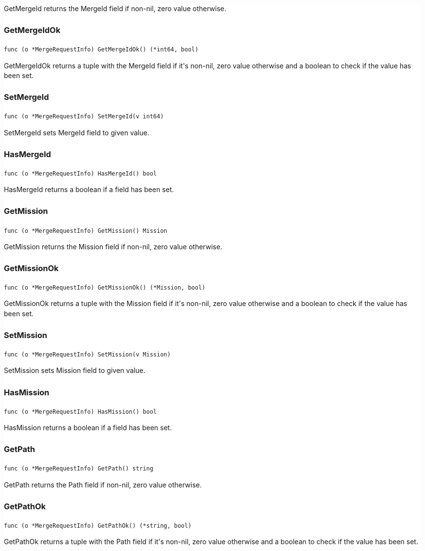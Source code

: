 GetMergeId returns the MergeId field if non-nil, zero value otherwise.

### GetMergeIdOk

`func (o *MergeRequestInfo) GetMergeIdOk() (*int64, bool)`

GetMergeIdOk returns a tuple with the MergeId field if it's non-nil, zero value otherwise
and a boolean to check if the value has been set.

### SetMergeId

`func (o *MergeRequestInfo) SetMergeId(v int64)`

SetMergeId sets MergeId field to given value.

### HasMergeId

`func (o *MergeRequestInfo) HasMergeId() bool`

HasMergeId returns a boolean if a field has been set.

### GetMission

`func (o *MergeRequestInfo) GetMission() Mission`

GetMission returns the Mission field if non-nil, zero value otherwise.

### GetMissionOk

`func (o *MergeRequestInfo) GetMissionOk() (*Mission, bool)`

GetMissionOk returns a tuple with the Mission field if it's non-nil, zero value otherwise
and a boolean to check if the value has been set.

### SetMission

`func (o *MergeRequestInfo) SetMission(v Mission)`

SetMission sets Mission field to given value.

### HasMission

`func (o *MergeRequestInfo) HasMission() bool`

HasMission returns a boolean if a field has been set.

### GetPath

`func (o *MergeRequestInfo) GetPath() string`

GetPath returns the Path field if non-nil, zero value otherwise.

### GetPathOk

`func (o *MergeRequestInfo) GetPathOk() (*string, bool)`

GetPathOk returns a tuple with the Path field if it's non-nil, zero value otherwise
and a boolean to check if the value has been set.
